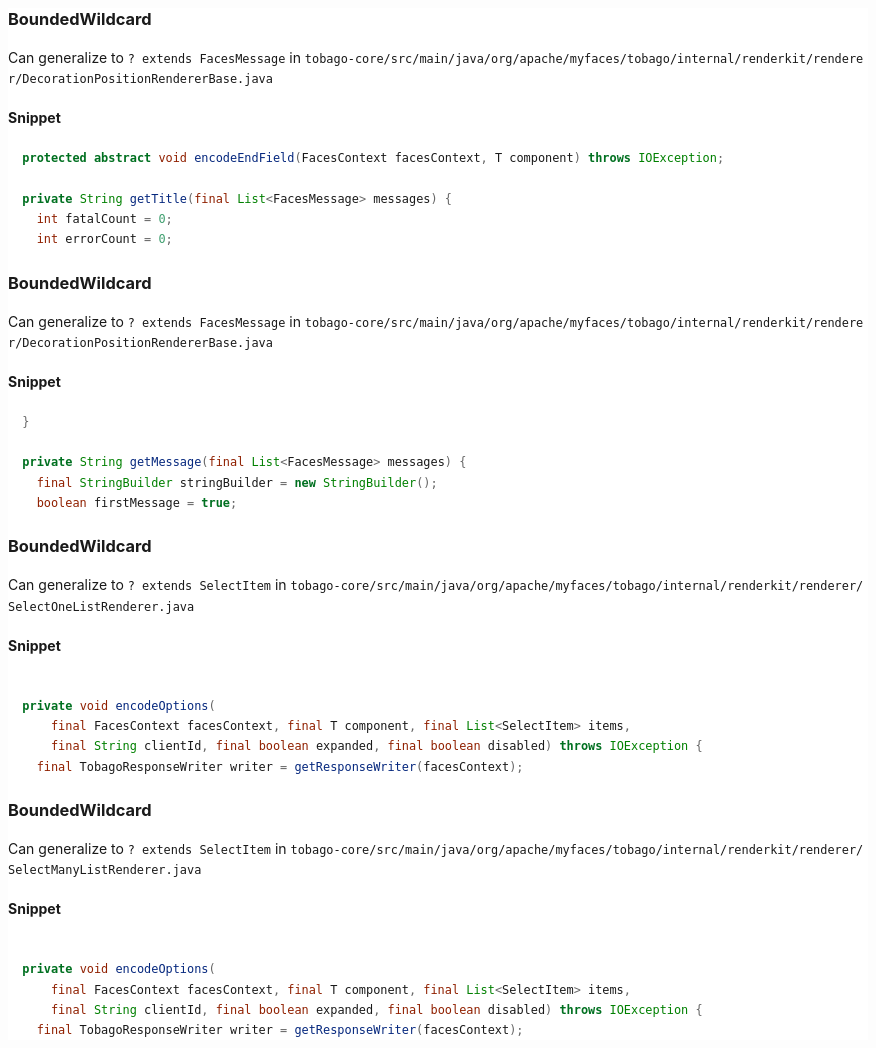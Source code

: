### BoundedWildcard
Can generalize to `? extends FacesMessage`
in `tobago-core/src/main/java/org/apache/myfaces/tobago/internal/renderkit/renderer/DecorationPositionRendererBase.java`
#### Snippet
```java
  protected abstract void encodeEndField(FacesContext facesContext, T component) throws IOException;

  private String getTitle(final List<FacesMessage> messages) {
    int fatalCount = 0;
    int errorCount = 0;
```

### BoundedWildcard
Can generalize to `? extends FacesMessage`
in `tobago-core/src/main/java/org/apache/myfaces/tobago/internal/renderkit/renderer/DecorationPositionRendererBase.java`
#### Snippet
```java
  }

  private String getMessage(final List<FacesMessage> messages) {
    final StringBuilder stringBuilder = new StringBuilder();
    boolean firstMessage = true;
```

### BoundedWildcard
Can generalize to `? extends SelectItem`
in `tobago-core/src/main/java/org/apache/myfaces/tobago/internal/renderkit/renderer/SelectOneListRenderer.java`
#### Snippet
```java

  private void encodeOptions(
      final FacesContext facesContext, final T component, final List<SelectItem> items,
      final String clientId, final boolean expanded, final boolean disabled) throws IOException {
    final TobagoResponseWriter writer = getResponseWriter(facesContext);
```

### BoundedWildcard
Can generalize to `? extends SelectItem`
in `tobago-core/src/main/java/org/apache/myfaces/tobago/internal/renderkit/renderer/SelectManyListRenderer.java`
#### Snippet
```java

  private void encodeOptions(
      final FacesContext facesContext, final T component, final List<SelectItem> items,
      final String clientId, final boolean expanded, final boolean disabled) throws IOException {
    final TobagoResponseWriter writer = getResponseWriter(facesContext);
```
